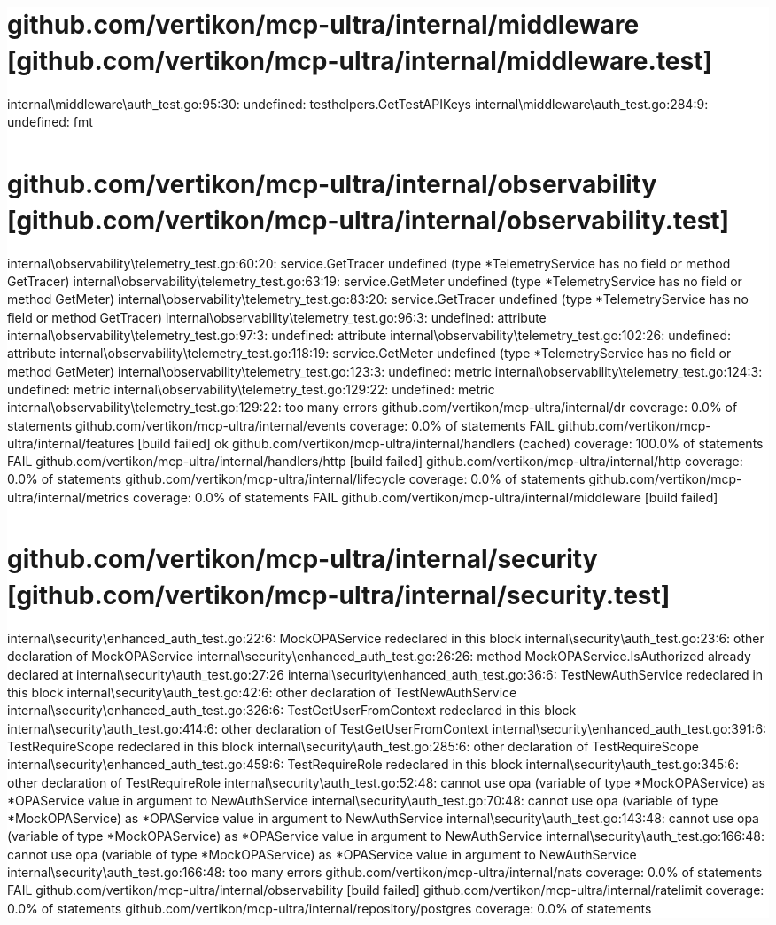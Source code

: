 # github.com/vertikon/mcp-ultra/internal/middleware [github.com/vertikon/mcp-ultra/internal/middleware.test]
internal\middleware\auth_test.go:95:30: undefined: testhelpers.GetTestAPIKeys
internal\middleware\auth_test.go:284:9: undefined: fmt
# github.com/vertikon/mcp-ultra/internal/observability [github.com/vertikon/mcp-ultra/internal/observability.test]
internal\observability\telemetry_test.go:60:20: service.GetTracer undefined (type *TelemetryService has no field or method GetTracer)
internal\observability\telemetry_test.go:63:19: service.GetMeter undefined (type *TelemetryService has no field or method GetMeter)
internal\observability\telemetry_test.go:83:20: service.GetTracer undefined (type *TelemetryService has no field or method GetTracer)
internal\observability\telemetry_test.go:96:3: undefined: attribute
internal\observability\telemetry_test.go:97:3: undefined: attribute
internal\observability\telemetry_test.go:102:26: undefined: attribute
internal\observability\telemetry_test.go:118:19: service.GetMeter undefined (type *TelemetryService has no field or method GetMeter)
internal\observability\telemetry_test.go:123:3: undefined: metric
internal\observability\telemetry_test.go:124:3: undefined: metric
internal\observability\telemetry_test.go:129:22: undefined: metric
internal\observability\telemetry_test.go:129:22: too many errors
	github.com/vertikon/mcp-ultra/internal/dr		coverage: 0.0% of statements
	github.com/vertikon/mcp-ultra/internal/events		coverage: 0.0% of statements
FAIL	github.com/vertikon/mcp-ultra/internal/features [build failed]
ok  	github.com/vertikon/mcp-ultra/internal/handlers	(cached)	coverage: 100.0% of statements
FAIL	github.com/vertikon/mcp-ultra/internal/handlers/http [build failed]
	github.com/vertikon/mcp-ultra/internal/http		coverage: 0.0% of statements
	github.com/vertikon/mcp-ultra/internal/lifecycle		coverage: 0.0% of statements
	github.com/vertikon/mcp-ultra/internal/metrics		coverage: 0.0% of statements
FAIL	github.com/vertikon/mcp-ultra/internal/middleware [build failed]
# github.com/vertikon/mcp-ultra/internal/security [github.com/vertikon/mcp-ultra/internal/security.test]
internal\security\enhanced_auth_test.go:22:6: MockOPAService redeclared in this block
	internal\security\auth_test.go:23:6: other declaration of MockOPAService
internal\security\enhanced_auth_test.go:26:26: method MockOPAService.IsAuthorized already declared at internal\security\auth_test.go:27:26
internal\security\enhanced_auth_test.go:36:6: TestNewAuthService redeclared in this block
	internal\security\auth_test.go:42:6: other declaration of TestNewAuthService
internal\security\enhanced_auth_test.go:326:6: TestGetUserFromContext redeclared in this block
	internal\security\auth_test.go:414:6: other declaration of TestGetUserFromContext
internal\security\enhanced_auth_test.go:391:6: TestRequireScope redeclared in this block
	internal\security\auth_test.go:285:6: other declaration of TestRequireScope
internal\security\enhanced_auth_test.go:459:6: TestRequireRole redeclared in this block
	internal\security\auth_test.go:345:6: other declaration of TestRequireRole
internal\security\auth_test.go:52:48: cannot use opa (variable of type *MockOPAService) as *OPAService value in argument to NewAuthService
internal\security\auth_test.go:70:48: cannot use opa (variable of type *MockOPAService) as *OPAService value in argument to NewAuthService
internal\security\auth_test.go:143:48: cannot use opa (variable of type *MockOPAService) as *OPAService value in argument to NewAuthService
internal\security\auth_test.go:166:48: cannot use opa (variable of type *MockOPAService) as *OPAService value in argument to NewAuthService
internal\security\auth_test.go:166:48: too many errors
	github.com/vertikon/mcp-ultra/internal/nats		coverage: 0.0% of statements
FAIL	github.com/vertikon/mcp-ultra/internal/observability [build failed]
	github.com/vertikon/mcp-ultra/internal/ratelimit		coverage: 0.0% of statements
	github.com/vertikon/mcp-ultra/internal/repository/postgres		coverage: 0.0% of statements